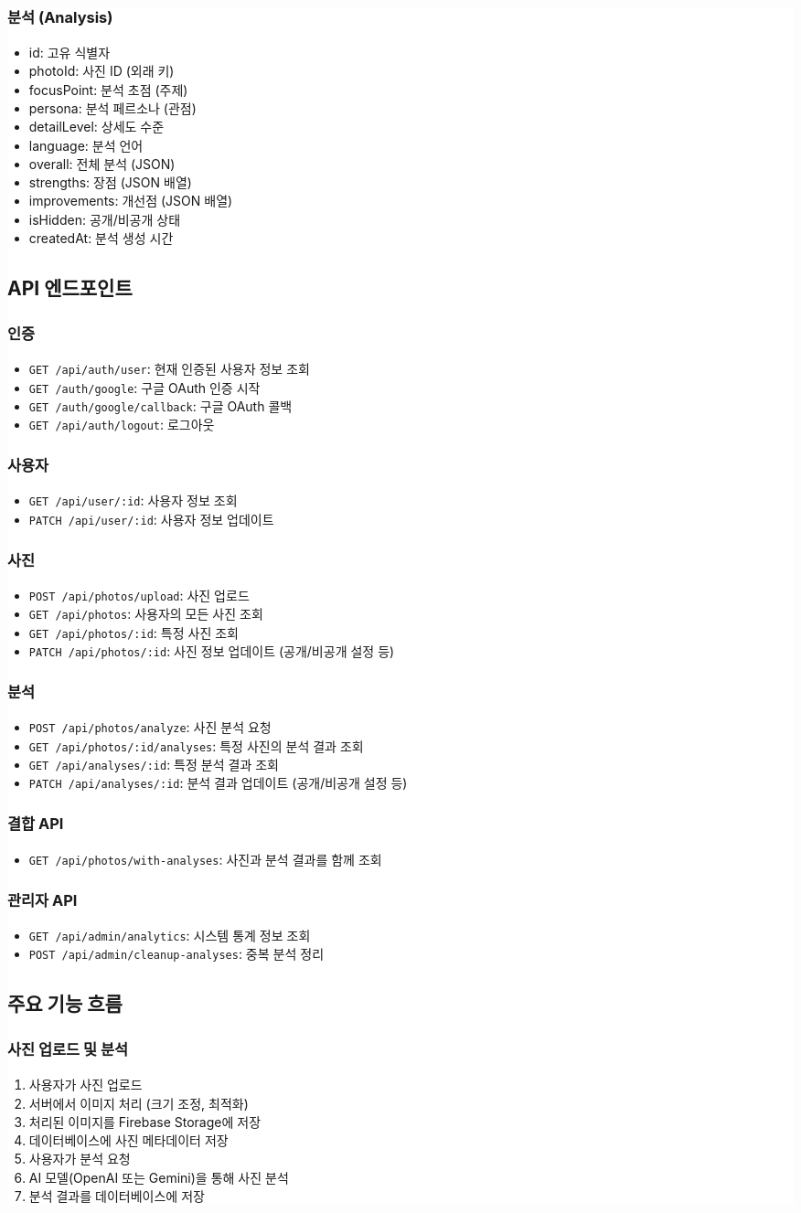 ### 분석 (Analysis)
- id: 고유 식별자
- photoId: 사진 ID (외래 키)
- focusPoint: 분석 초점 (주제)
- persona: 분석 페르소나 (관점)
- detailLevel: 상세도 수준
- language: 분석 언어
- overall: 전체 분석 (JSON)
- strengths: 장점 (JSON 배열)
- improvements: 개선점 (JSON 배열)
- isHidden: 공개/비공개 상태
- createdAt: 분석 생성 시간

## API 엔드포인트

### 인증
- `GET /api/auth/user`: 현재 인증된 사용자 정보 조회
- `GET /auth/google`: 구글 OAuth 인증 시작
- `GET /auth/google/callback`: 구글 OAuth 콜백
- `GET /api/auth/logout`: 로그아웃

### 사용자
- `GET /api/user/:id`: 사용자 정보 조회
- `PATCH /api/user/:id`: 사용자 정보 업데이트

### 사진
- `POST /api/photos/upload`: 사진 업로드
- `GET /api/photos`: 사용자의 모든 사진 조회
- `GET /api/photos/:id`: 특정 사진 조회
- `PATCH /api/photos/:id`: 사진 정보 업데이트 (공개/비공개 설정 등)

### 분석
- `POST /api/photos/analyze`: 사진 분석 요청
- `GET /api/photos/:id/analyses`: 특정 사진의 분석 결과 조회
- `GET /api/analyses/:id`: 특정 분석 결과 조회
- `PATCH /api/analyses/:id`: 분석 결과 업데이트 (공개/비공개 설정 등)

### 결합 API
- `GET /api/photos/with-analyses`: 사진과 분석 결과를 함께 조회

### 관리자 API
- `GET /api/admin/analytics`: 시스템 통계 정보 조회
- `POST /api/admin/cleanup-analyses`: 중복 분석 정리

## 주요 기능 흐름

### 사진 업로드 및 분석
1. 사용자가 사진 업로드
2. 서버에서 이미지 처리 (크기 조정, 최적화)
3. 처리된 이미지를 Firebase Storage에 저장
4. 데이터베이스에 사진 메타데이터 저장
5. 사용자가 분석 요청
6. AI 모델(OpenAI 또는 Gemini)을 통해 사진 분석
7. 분석 결과를 데이터베이스에 저장
